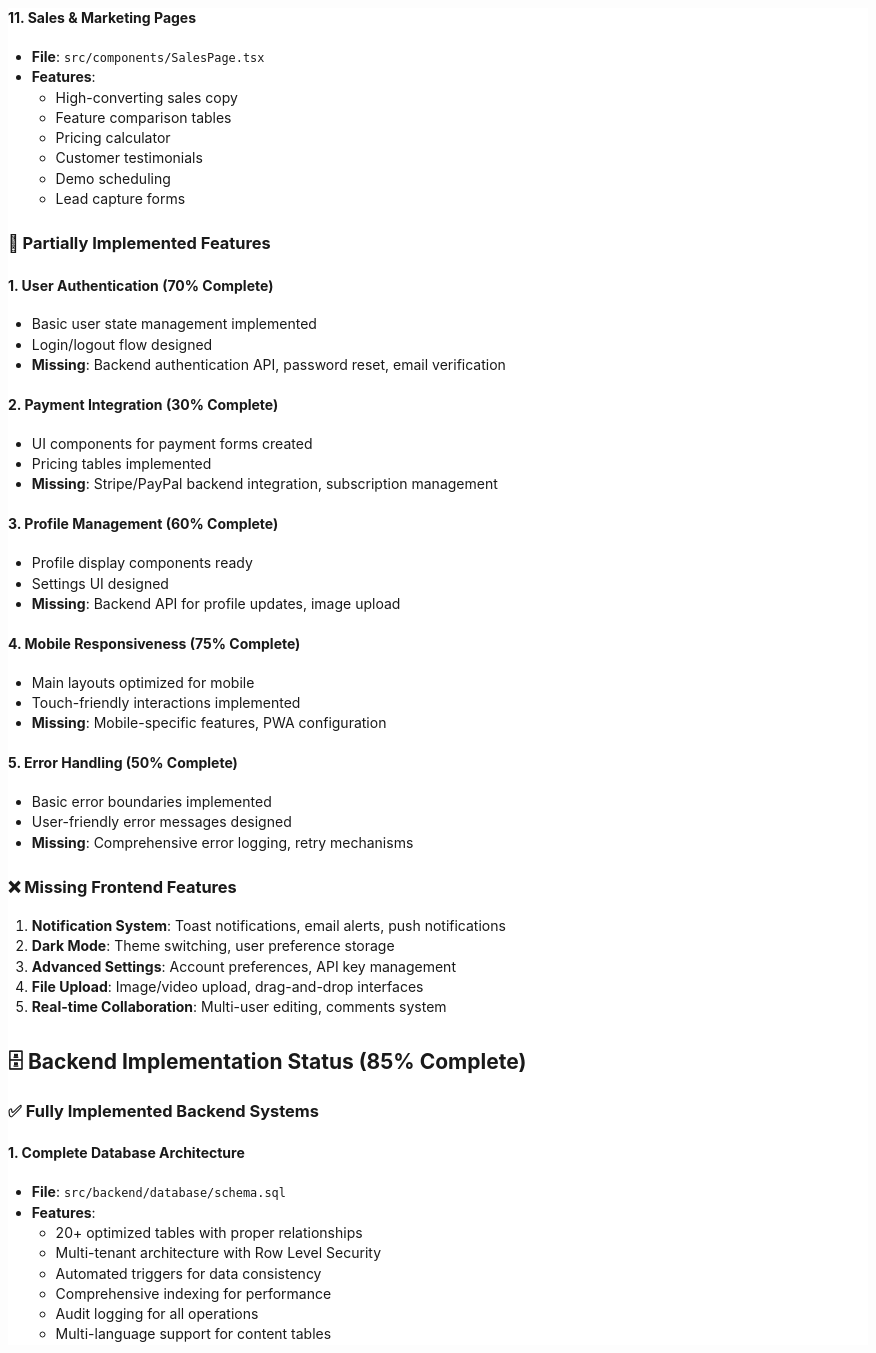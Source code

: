 #### 11. **Sales & Marketing Pages**
- **File**: `src/components/SalesPage.tsx`
- **Features**:
  - High-converting sales copy
  - Feature comparison tables
  - Pricing calculator
  - Customer testimonials
  - Demo scheduling
  - Lead capture forms

### 🔄 Partially Implemented Features

#### 1. **User Authentication** (70% Complete)
- Basic user state management implemented
- Login/logout flow designed
- **Missing**: Backend authentication API, password reset, email verification

#### 2. **Payment Integration** (30% Complete)
- UI components for payment forms created
- Pricing tables implemented
- **Missing**: Stripe/PayPal backend integration, subscription management

#### 3. **Profile Management** (60% Complete)
- Profile display components ready
- Settings UI designed
- **Missing**: Backend API for profile updates, image upload

#### 4. **Mobile Responsiveness** (75% Complete)
- Main layouts optimized for mobile
- Touch-friendly interactions implemented
- **Missing**: Mobile-specific features, PWA configuration

#### 5. **Error Handling** (50% Complete)
- Basic error boundaries implemented
- User-friendly error messages designed
- **Missing**: Comprehensive error logging, retry mechanisms

### ❌ Missing Frontend Features

1. **Notification System**: Toast notifications, email alerts, push notifications
2. **Dark Mode**: Theme switching, user preference storage
3. **Advanced Settings**: Account preferences, API key management
4. **File Upload**: Image/video upload, drag-and-drop interfaces
5. **Real-time Collaboration**: Multi-user editing, comments system

## 🗄️ Backend Implementation Status (85% Complete)

### ✅ Fully Implemented Backend Systems

#### 1. **Complete Database Architecture**
- **File**: `src/backend/database/schema.sql`
- **Features**:
  - 20+ optimized tables with proper relationships
  - Multi-tenant architecture with Row Level Security
  - Automated triggers for data consistency
  - Comprehensive indexing for performance
  - Audit logging for all operations
  - Multi-language support for content tables
